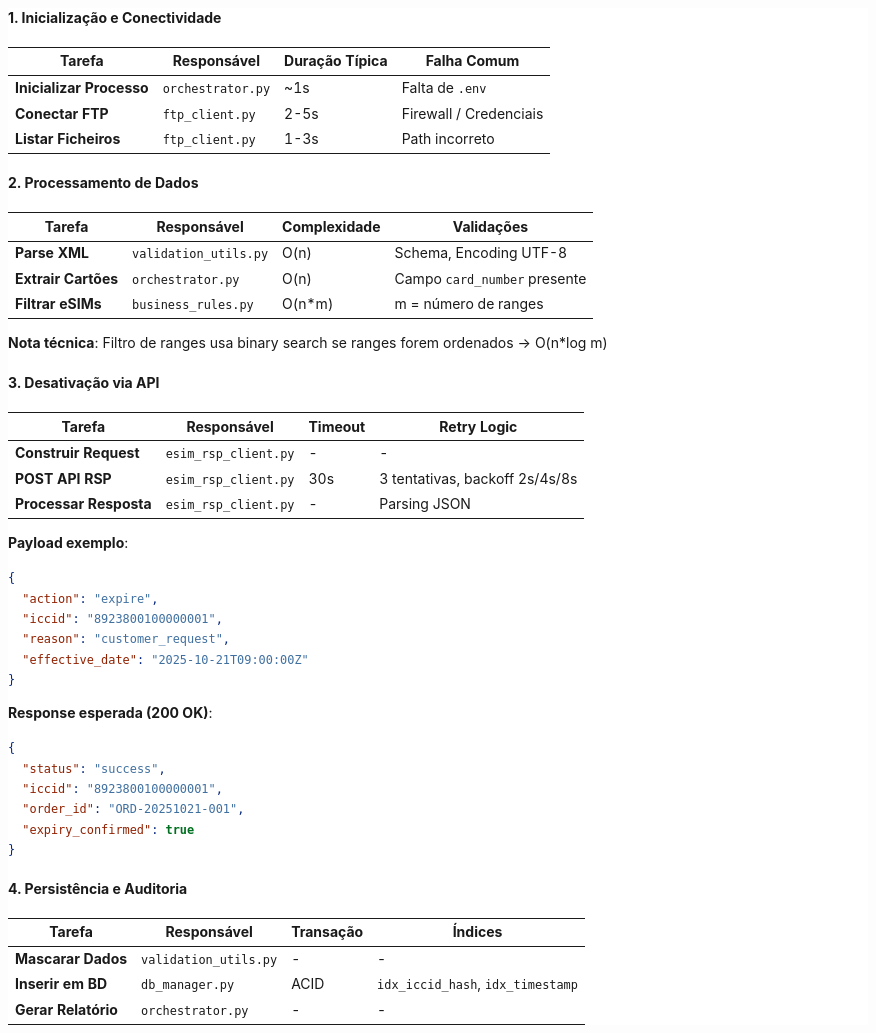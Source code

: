 #### 1. Inicialização e Conectividade

| Tarefa | Responsável | Duração Típica | Falha Comum |
|--------|-------------|----------------|-------------|
| **Inicializar Processo** | `orchestrator.py` | ~1s | Falta de `.env` |
| **Conectar FTP** | `ftp_client.py` | 2-5s | Firewall / Credenciais |
| **Listar Ficheiros** | `ftp_client.py` | 1-3s | Path incorreto |

#### 2. Processamento de Dados

| Tarefa | Responsável | Complexidade | Validações |
|--------|-------------|--------------|------------|
| **Parse XML** | `validation_utils.py` | O(n) | Schema, Encoding UTF-8 |
| **Extrair Cartões** | `orchestrator.py` | O(n) | Campo `card_number` presente |
| **Filtrar eSIMs** | `business_rules.py` | O(n*m) | m = número de ranges |

**Nota técnica**: Filtro de ranges usa binary search se ranges forem ordenados → O(n*log m)

#### 3. Desativação via API

| Tarefa | Responsável | Timeout | Retry Logic |
|--------|-------------|---------|-------------|
| **Construir Request** | `esim_rsp_client.py` | - | - |
| **POST API RSP** | `esim_rsp_client.py` | 30s | 3 tentativas, backoff 2s/4s/8s |
| **Processar Resposta** | `esim_rsp_client.py` | - | Parsing JSON |

**Payload exemplo**:
```json
{
  "action": "expire",
  "iccid": "8923800100000001",
  "reason": "customer_request",
  "effective_date": "2025-10-21T09:00:00Z"
}
```

**Response esperada (200 OK)**:
```json
{
  "status": "success",
  "iccid": "8923800100000001",
  "order_id": "ORD-20251021-001",
  "expiry_confirmed": true
}
```

#### 4. Persistência e Auditoria

| Tarefa | Responsável | Transação | Índices |
|--------|-------------|-----------|---------|
| **Mascarar Dados** | `validation_utils.py` | - | - |
| **Inserir em BD** | `db_manager.py` | ACID | `idx_iccid_hash`, `idx_timestamp` |
| **Gerar Relatório** | `orchestrator.py` | - | - |
